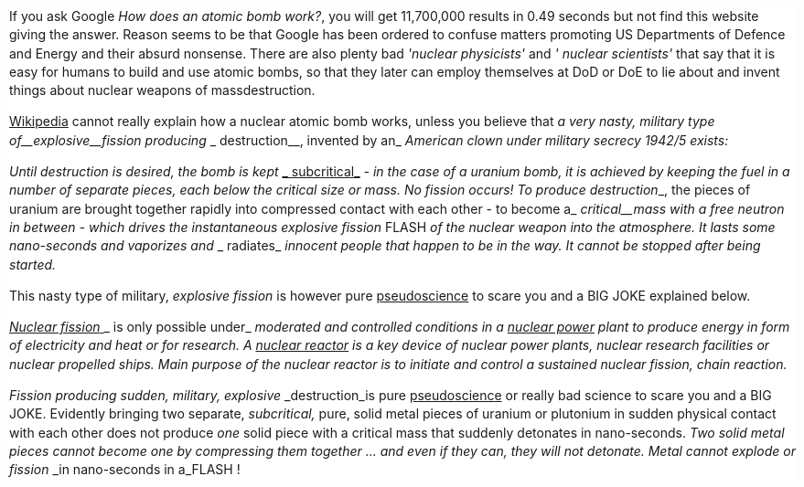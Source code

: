 If you ask Google _How does an atomic bomb work?_, you will get 11,700,000 results in 0.49 seconds but not find this
website giving the answer. Reason seems to be that Google has been ordered to confuse matters promoting US
Departments of Defence and Energy and their absurd nonsense. There are also plenty bad _'nuclear physicists'_ and _'
nuclear scientists'_ that say that it is easy for humans to build and use atomic bombs, so that they later can employ
themselves at DoD or DoE to lie about and invent things about nuclear weapons of massdestruction.

[Wikipedia](http://en.wikipedia.org/wiki/Nuclear_fission#Fission_bombs) cannot really explain how a nuclear atomic
bomb works, unless you believe that _a very nasty, military type of__explosive__fission_ _producing_ _
destruction__, invented by an_ _American_ _clown under military secrecy_ _1942/5_ _exists:_

_Until_ _destruction_ _is desired, the bomb is kept_ [_
subcritical_](https://en.wikipedia.org/wiki/Critical_mass) _- in the case of a uranium bomb, it is achieved by keeping
the fuel in a number of separate pieces, each below the_ _critical_ _size or mass. No fission occurs!_ _To produce
destruction__, the pieces of uranium are brought together rapidly into compressed contact with each other - to become
a_ _critical__mass_ _with a_ _free neutron_ _in between - which drives the instantaneous_ _explosive
fission_ FLASH _of the nuclear weapon_ _into the atmosphere. It lasts some nano-seconds and vaporizes and_ _
radiates_ _innocent people that happen to be in the way. It cannot be stopped after being started._

This nasty type of military, _explosive_ _fission_ is however pure [
pseudoscience](http://en.wikipedia.org/wiki/Pseudoscience) to scare you and a BIG JOKE explained below.

[_Nuclear
fission_
](http://www.nuclear-power.net/nuclear-power/reactor-physics/atomic-nuclear-physics/fundamental-particles/neutron/) _
is only possible under_ _moderated_ _and_ _controlled_ _conditions in a_ [_nuclear
power_](http://www.nuclear-power.net/nuclear-power/fission/) _plant to produce energy in form of electricity and heat
or for research. A_ [_nuclear reactor_](http://www.nuclear-power.net/nuclear-power-plant/nuclear-reactor/) _is a key
device of nuclear power plants, nuclear research facilities or nuclear propelled ships. Main purpose of the nuclear
reactor is to_ _initiate_ _and_ _control_ _a_ _sustained_ _nuclear fission, chain reaction._

_Fission producing sudden, military,_ _explosive_ _destruction_is pure [
pseudoscience](http://en.wikipedia.org/wiki/Pseudoscience) or really bad science to scare you and a BIG JOKE.
Evidently bringing two separate, _subcritical,_ pure, solid metal pieces of uranium or plutonium in sudden physical
contact with each other does not produce _one_ solid piece with a critical mass that suddenly detonates in
nano-seconds. _Two solid metal pieces cannot become one by compressing them together ... and even if they can, they will
not detonate. Metal cannot explode or_ _fission_ _in nano-seconds in a_FLASH !

